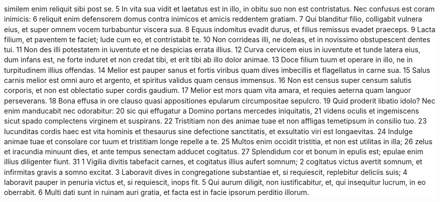 similem enim reliquit sibi post se.
5 In vita sua vidit et laetatus est in illo,
in obitu suo non est contristatus.
Nec confusus est coram inimicis:
6 reliquit enim defensorem domus contra inimicos
et amicis reddentem gratiam.
7 Qui blanditur filio, colligabit vulnera eius,
et super omnem vocem turbabuntur viscera sua.
8 Equus indomitus evadit durus,
et filius remissus evadet praeceps.
9 Lacta filium, et paventem te faciet;
lude cum eo, et contristabit te.
10 Non corrideas illi, ne doleas,
et in novissimo obstupescent dentes tui.
11 Non des illi potestatem in iuventute
et ne despicias errata illius.
12 Curva cervicem eius in iuventute
et tunde latera eius, dum infans est,
ne forte induret et non credat tibi,
et erit tibi ab illo dolor animae.
13 Doce filium tuum et operare in illo,
ne in turpitudinem illius offendas.
14 Melior est pauper sanus et fortis viribus
quam dives imbecillis et flagellatus in carne sua.
15 Salus carnis melior est omni auro et argento,
et spiritus validus quam census immensus.
16 Non est census super censum salutis corporis,
et non est oblectatio super cordis gaudium.
17 Melior est mors quam vita amara,
et requies aeterna quam languor perseverans.
18 Bona effusa in ore clauso
quasi appositiones epularum circumpositae sepulcro.
19 Quid proderit libatio idolo?
Nec enim manducabit nec odorabitur:
20 sic qui effugatur a Domino
portans mercedes iniquitatis,
21 videns oculis et ingemiscens
sicut spado complectens virginem et suspirans.
22 Tristitiam non des animae tuae
et non affligas temetipsum in consilio tuo.
23 Iucunditas cordis haec est vita hominis
et thesaurus sine defectione sanctitatis,
et exsultatio viri est longaevitas.
24 Indulge animae tuae et consolare cor tuum
et tristitiam longe repelle a te.
25 Multos enim occidit tristitia,
et non est utilitas in illa;
26 zelus et iracundia minuunt dies,
et ante tempus senectam adducet cogitatus.
27 Splendidum cor et bonum in epulis est;
epulae enim illius diligenter fiunt.
31
1 Vigilia divitis tabefacit carnes,
et cogitatus illius aufert somnum;
2 cogitatus victus avertit somnum,
et infirmitas gravis a somno excitat.
3 Laboravit dives in congregatione substantiae
et, si requiescit, replebitur deliciis suis;
4 laboravit pauper in penuria victus
et, si requiescit, inops fit.
5 Qui aurum diligit, non iustificabitur,
et, qui insequitur lucrum, in eo oberrabit.
6 Multi dati sunt in ruinam auri gratia,
et facta est in facie ipsorum perditio illorum.